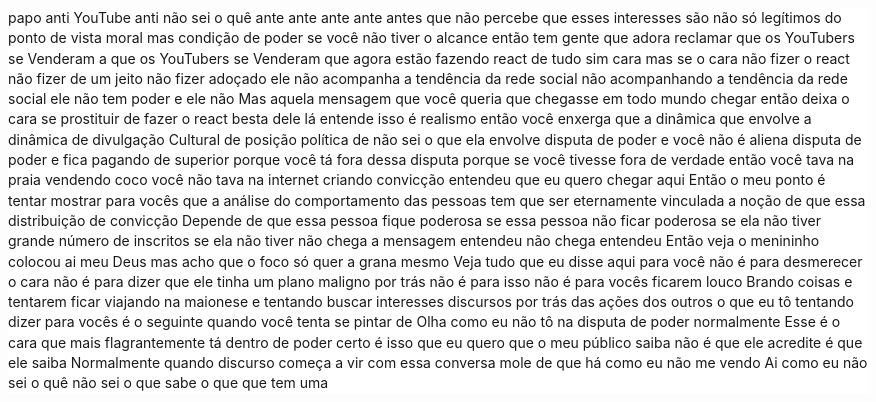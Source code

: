 papo anti YouTube anti não sei o quê
ante ante ante ante antes que não
percebe que esses interesses são não só
legítimos do ponto de vista moral mas
condição de poder se você não tiver o
alcance então tem gente que adora
reclamar que os YouTubers se Venderam a
que os YouTubers se Venderam que agora
estão fazendo react de tudo sim cara mas
se o cara não fizer o react não fizer de
um jeito não fizer adoçado ele não
acompanha a tendência da rede social não
acompanhando a tendência da rede social
ele não tem poder e ele não Mas aquela
mensagem que você queria que chegasse em
todo mundo chegar então deixa o cara se
prostituir de fazer o react besta dele
lá entende isso é realismo então você
enxerga que a dinâmica que envolve a
dinâmica de divulgação Cultural de
posição política de não sei o que ela
envolve disputa de poder e você não é
aliena disputa de poder e fica pagando
de superior porque você tá fora dessa
disputa porque se você tivesse fora de
verdade então você tava na praia
vendendo coco você não tava na internet
criando convicção entendeu que eu quero
chegar aqui
Então o meu ponto é tentar mostrar para
vocês que a análise do comportamento das
pessoas tem que ser
eternamente
vinculada a noção de que essa
distribuição de convicção
Depende de que essa pessoa fique
poderosa se essa pessoa não ficar
poderosa se ela não tiver grande número
de inscritos se ela não tiver não chega
a mensagem entendeu não chega
entendeu
Então veja o menininho colocou ai meu
Deus
mas acho que o foco só quer a grana
mesmo Veja tudo que eu disse aqui para
você não é para desmerecer o cara não é
para dizer que ele tinha um plano
maligno por trás não é para isso não é
para vocês ficarem louco Brando coisas e
tentarem ficar viajando na maionese e
tentando buscar
interesses discursos por trás das ações
dos outros o que eu tô tentando dizer
para vocês é o seguinte quando você
tenta se pintar de Olha como eu não tô
na disputa de poder normalmente Esse é o
cara que mais flagrantemente tá dentro
de poder certo é isso que eu quero que o
meu público saiba não é que ele acredite
é que ele saiba
Normalmente quando discurso começa a vir
com essa conversa mole de que há como eu
não me vendo Ai como eu não sei o quê
não sei o que sabe o que que tem uma